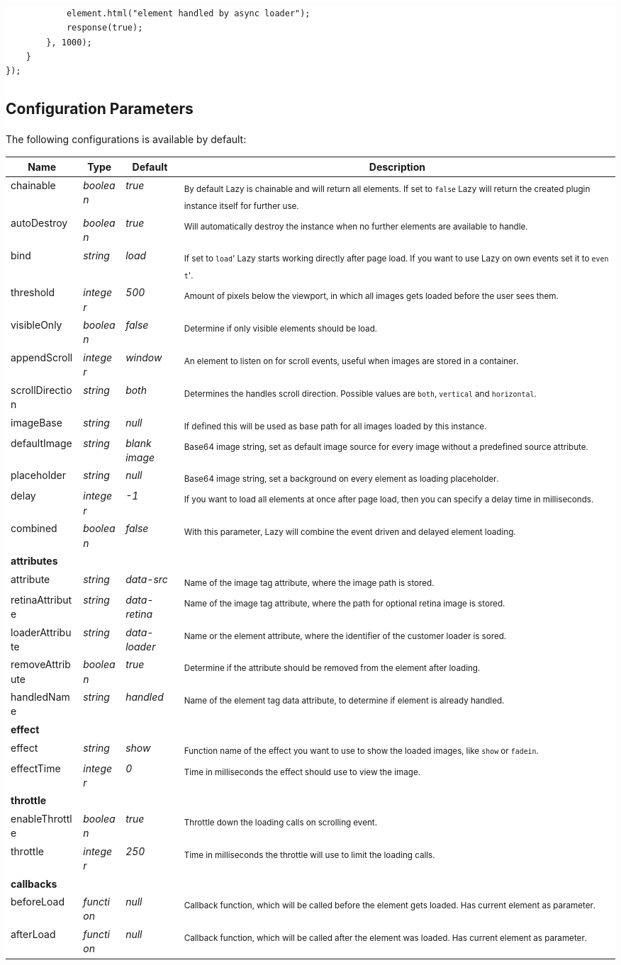 ```JS
            element.html("element handled by async loader");
            response(true);
        }, 1000);
    }
});
```

## Configuration Parameters
The following configurations is available by default:

Name            | Type       | Default       | Description
--------------- | ---------- | ------------- | -----------
chainable       | *boolean*  | *true*        | <sub>By default Lazy is chainable and will return all elements. If set to `false` Lazy will return the created plugin instance itself for further use.</sub>
autoDestroy     | *boolean*  | *true*        | <sub>Will automatically destroy the instance when no further elements are available to handle.</sub>
bind            | *string*   | *load*        | <sub>If set to `load`' Lazy starts working directly after page load. If you want to use Lazy on own events set it to `event`'.</sub>
threshold       | *integer*  | *500*         | <sub>Amount of pixels below the viewport, in which all images gets loaded before the user sees them.</sub>
visibleOnly     | *boolean*  | *false*       | <sub>Determine if only visible elements should be load.</sub>
appendScroll    | *integer*  | *window*      | <sub>An element to listen on for scroll events, useful when images are stored in a container.</sub>
scrollDirection | *string*   | *both*        | <sub>Determines the handles scroll direction. Possible values are `both`, `vertical` and `horizontal`.</sub>
imageBase       | *string*   | *null*        | <sub>If defined this will be used as base path for all images loaded by this instance.</sub>
defaultImage    | *string*   | *blank image* | <sub>Base64 image string, set as default image source for every image without a predefined source attribute.</sub>
placeholder     | *string*   | *null*        | <sub>Base64 image string, set a background on every element as loading placeholder.</sub>
delay           | *integer*  | *-1*          | <sub>If you want to load all elements at once after page load, then you can specify a delay time in milliseconds.</sub>
combined        | *boolean*  | *false*       | <sub>With this parameter, Lazy will combine the event driven and delayed element loading.</sub>
**attributes**  |            |               |
attribute       | *string*   | *data-src*    | <sub>Name of the image tag attribute, where the image path is stored.</sub>
retinaAttribute | *string*   | *data-retina* | <sub>Name of the image tag attribute, where the path for optional retina image is stored.</sub>
loaderAttribute | *string*   | *data-loader* | <sub>Name or the element attribute, where the identifier of the customer loader is sored.</sub>
removeAttribute | *boolean*  | *true*        | <sub>Determine if the attribute should be removed from the element after loading.</sub>
handledName     | *string*   | *handled*     | <sub>Name of the element tag data attribute, to determine if element is already handled.</sub>
**effect**      |            |               |
effect          | *string*   | *show*        | <sub>Function name of the effect you want to use to show the loaded images, like `show` or `fadein`.</sub>
effectTime      | *integer*  | *0*           | <sub>Time in milliseconds the effect should use to view the image.</sub>
**throttle**    |            |               |
enableThrottle  | *boolean*  | *true*        | <sub>Throttle down the loading calls on scrolling event.</sub>
throttle        | *integer*  | *250*         | <sub>Time in milliseconds the throttle will use to limit the loading calls.</sub>
**callbacks**   |            |               |
beforeLoad      | *function* | *null*        | <sub>Callback function, which will be called before the element gets loaded. Has current element as parameter.</sub>
afterLoad       | *function* | *null*        | <sub>Callback function, which will be called after the element was loaded. Has current element as parameter.</sub>